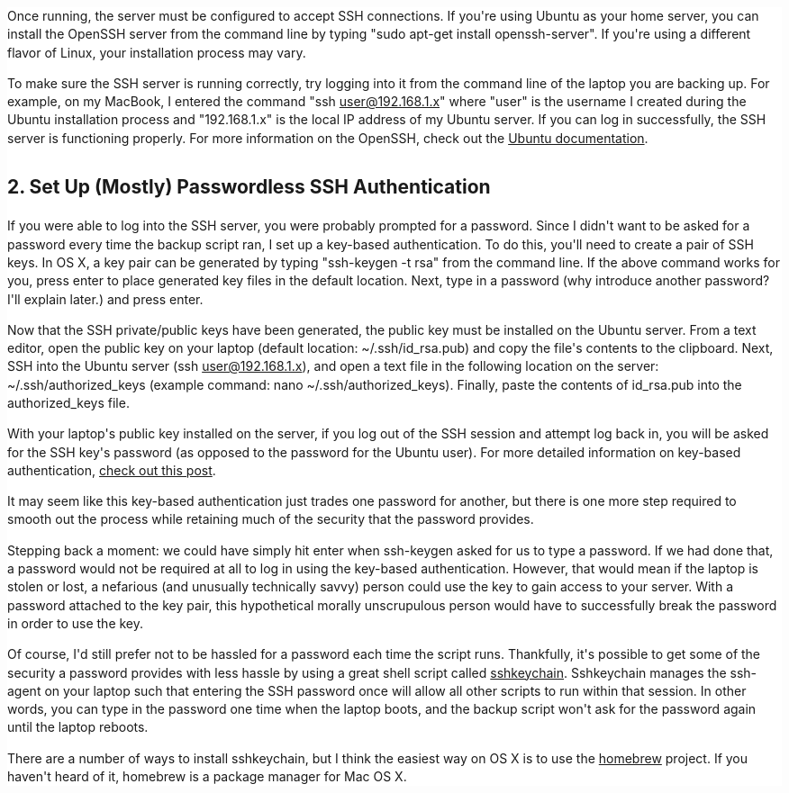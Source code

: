 Once running, the server must be configured to accept SSH connections. If you're using Ubuntu as your home server, you can install the OpenSSH server from the command line by typing "sudo apt-get install openssh-server". If you're using a different flavor of Linux, your installation process may vary.

To make sure the SSH server is running correctly, try logging into it from the command line of the laptop you are backing up. For example, on my MacBook, I entered the command "ssh user@192.168.1.x" where "user" is the username I created during the Ubuntu installation process and "192.168.1.x" is the local IP address of my Ubuntu server. If you can log in successfully, the SSH server is functioning properly. For more information on the OpenSSH, check out the [Ubuntu documentation](https://help.ubuntu.com/11.04/serverguide/C/openssh-server.html).

## <a name="2"></a> 2. Set Up (Mostly) Passwordless SSH Authentication

If you were able to log into the SSH server, you were probably prompted for a password. Since I didn't want to be asked for a password every time the backup script ran, I set up a key-based authentication. To do this, you'll need to create a pair of SSH keys. In OS X, a key pair can be generated by typing "ssh-keygen -t rsa" from the command line. If the above command works for you, press enter to place generated key files in the default location. Next, type in a password (why introduce another password? I'll explain later.) and press enter. 

Now that the SSH private/public keys have been generated, the public key must be installed on the Ubuntu server. From a text editor, open the public key on your laptop (default location: ~/.ssh/id\_rsa.pub) and copy the file's contents to the clipboard. Next, SSH into the Ubuntu server (ssh user@192.168.1.x), and open a text file in the following location on the server: ~/.ssh/authorized\_keys (example command: nano ~/.ssh/authorized\_keys). Finally, paste the contents of id\_rsa.pub into the authorized\_keys file. 

With your laptop's public key installed on the server, if you log out of the SSH session and attempt log back in, you will be asked for the SSH key's password (as opposed to the password for the Ubuntu user). For more detailed information on key-based authentication, [check out this post](http://linuxproblem.org/art_9.html).

It may seem like this key-based authentication just trades one password for another, but there is one more step required to smooth out the process while retaining much of the security that the password provides. 

Stepping back a moment: we could have simply hit enter when ssh-keygen asked for us to type a password. If we had done that, a password would not be required at all to log in using the key-based authentication.  However, that would mean if the laptop is stolen or lost, a nefarious (and unusually technically savvy) person could use the key to gain access to your server. With a password attached to the key pair, this hypothetical morally unscrupulous person would have to successfully break the password in order to use the key. 

Of course, I'd still prefer not to be hassled for a password each time the script runs. Thankfully, it's possible to get some of the security a password provides with less hassle by using a great shell script called [sshkeychain](http://sshkeychain.sourceforge.net/). Sshkeychain manages the ssh-agent on your laptop such that entering the SSH password once will allow all other scripts to run within that session. In other words, you can type in the password one time when the laptop boots, and the backup script won't ask for the password again until the laptop reboots. 

There are a number of ways to install sshkeychain, but I think the easiest way on OS X is to use the [homebrew](http://mxcl.github.com/homebrew/) project. If you haven't heard of it, homebrew is a package manager for Mac OS X. 
